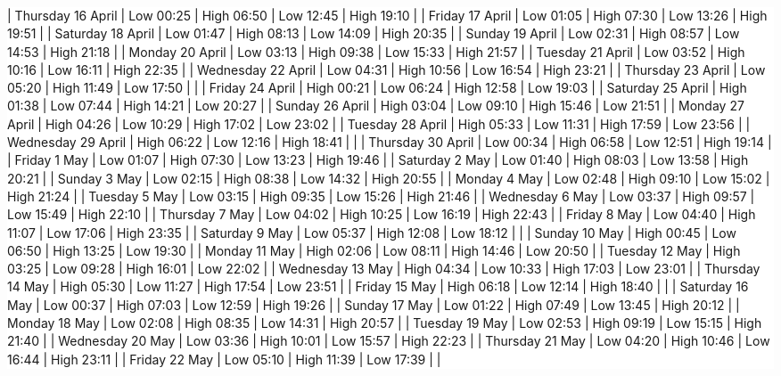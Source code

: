 | Thursday 16 April | Low 00:25 | High 06:50 | Low 12:45 | High 19:10 | 
| Friday 17 April | Low 01:05 | High 07:30 | Low 13:26 | High 19:51 | 
| Saturday 18 April | Low 01:47 | High 08:13 | Low 14:09 | High 20:35 | 
| Sunday 19 April | Low 02:31 | High 08:57 | Low 14:53 | High 21:18 | 
| Monday 20 April | Low 03:13 | High 09:38 | Low 15:33 | High 21:57 | 
| Tuesday 21 April | Low 03:52 | High 10:16 | Low 16:11 | High 22:35 | 
| Wednesday 22 April | Low 04:31 | High 10:56 | Low 16:54 | High 23:21 | 
| Thursday 23 April | Low 05:20 | High 11:49 | Low 17:50 |  | 
| Friday 24 April | High 00:21 | Low 06:24 | High 12:58 | Low 19:03 | 
| Saturday 25 April | High 01:38 | Low 07:44 | High 14:21 | Low 20:27 | 
| Sunday 26 April | High 03:04 | Low 09:10 | High 15:46 | Low 21:51 | 
| Monday 27 April | High 04:26 | Low 10:29 | High 17:02 | Low 23:02 | 
| Tuesday 28 April | High 05:33 | Low 11:31 | High 17:59 | Low 23:56 | 
| Wednesday 29 April | High 06:22 | Low 12:16 | High 18:41 |  | 
| Thursday 30 April | Low 00:34 | High 06:58 | Low 12:51 | High 19:14 | 
| Friday 1 May | Low 01:07 | High 07:30 | Low 13:23 | High 19:46 | 
| Saturday 2 May | Low 01:40 | High 08:03 | Low 13:58 | High 20:21 | 
| Sunday 3 May | Low 02:15 | High 08:38 | Low 14:32 | High 20:55 | 
| Monday 4 May | Low 02:48 | High 09:10 | Low 15:02 | High 21:24 | 
| Tuesday 5 May | Low 03:15 | High 09:35 | Low 15:26 | High 21:46 | 
| Wednesday 6 May | Low 03:37 | High 09:57 | Low 15:49 | High 22:10 | 
| Thursday 7 May | Low 04:02 | High 10:25 | Low 16:19 | High 22:43 | 
| Friday 8 May | Low 04:40 | High 11:07 | Low 17:06 | High 23:35 | 
| Saturday 9 May | Low 05:37 | High 12:08 | Low 18:12 |  | 
| Sunday 10 May | High 00:45 | Low 06:50 | High 13:25 | Low 19:30 | 
| Monday 11 May | High 02:06 | Low 08:11 | High 14:46 | Low 20:50 | 
| Tuesday 12 May | High 03:25 | Low 09:28 | High 16:01 | Low 22:02 | 
| Wednesday 13 May | High 04:34 | Low 10:33 | High 17:03 | Low 23:01 | 
| Thursday 14 May | High 05:30 | Low 11:27 | High 17:54 | Low 23:51 | 
| Friday 15 May | High 06:18 | Low 12:14 | High 18:40 |  | 
| Saturday 16 May | Low 00:37 | High 07:03 | Low 12:59 | High 19:26 | 
| Sunday 17 May | Low 01:22 | High 07:49 | Low 13:45 | High 20:12 | 
| Monday 18 May | Low 02:08 | High 08:35 | Low 14:31 | High 20:57 | 
| Tuesday 19 May | Low 02:53 | High 09:19 | Low 15:15 | High 21:40 | 
| Wednesday 20 May | Low 03:36 | High 10:01 | Low 15:57 | High 22:23 | 
| Thursday 21 May | Low 04:20 | High 10:46 | Low 16:44 | High 23:11 | 
| Friday 22 May | Low 05:10 | High 11:39 | Low 17:39 |  | 